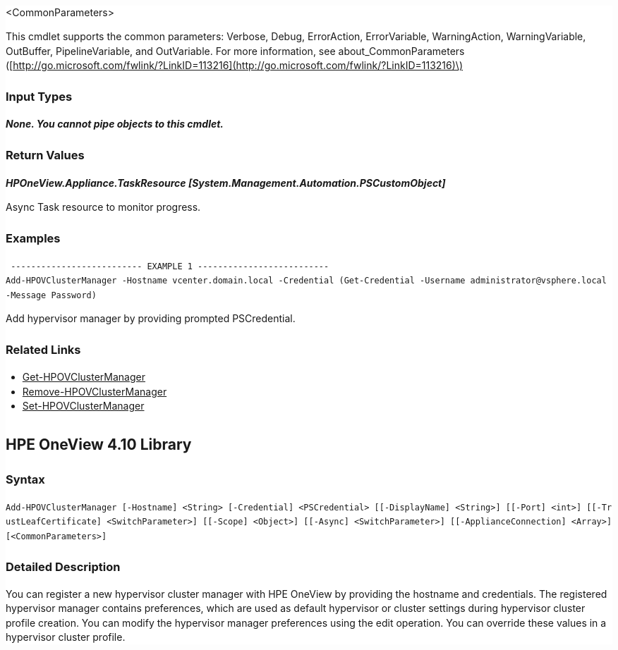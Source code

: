 &lt;CommonParameters&gt;

This cmdlet supports the common parameters: Verbose, Debug, ErrorAction, ErrorVariable, WarningAction, WarningVariable, OutBuffer, PipelineVariable, and OutVariable. For more information, see about\_CommonParameters \([http://go.microsoft.com/fwlink/?LinkID=113216](http://go.microsoft.com/fwlink/?LinkID=113216)\)

### Input Types

_**None. You cannot pipe objects to this cmdlet.**_

### Return Values

_**HPOneView.Appliance.TaskResource \[System.Management.Automation.PSCustomObject\]**_

Async Task resource to monitor progress.

### Examples

```text
 -------------------------- EXAMPLE 1 --------------------------
Add-HPOVClusterManager -Hostname vcenter.domain.local -Credential (Get-Credential -Username administrator@vsphere.local -Message Password)
```

 Add hypervisor manager by providing prompted PSCredential. 

### Related Links 

* [Get-HPOVClusterManager](https://github.com/HewlettPackard/POSH-HPOneView/wiki/Get-HPOVClusterManager) 
* [Remove-HPOVClusterManager](https://github.com/HewlettPackard/POSH-HPOneView/wiki/Remove-HPOVClusterManager) 
* [Set-HPOVClusterManager](https://github.com/HewlettPackard/POSH-HPOneView/wiki/Set-HPOVClusterManager) 

## HPE OneView 4.10 Library

### Syntax

```text
Add-HPOVClusterManager [-Hostname] <String> [-Credential] <PSCredential> [[-DisplayName] <String>] [[-Port] <int>] [[-TrustLeafCertificate] <SwitchParameter>] [[-Scope] <Object>] [[-Async] <SwitchParameter>] [[-ApplianceConnection] <Array>] [<CommonParameters>]
```

### Detailed Description

You can register a new hypervisor cluster manager with HPE OneView by providing the hostname and credentials. The registered hypervisor manager contains preferences, which are used as default hypervisor or cluster settings during hypervisor cluster profile creation. You can modify the hypervisor manager preferences using the edit operation. You can override these values in a hypervisor cluster profile.
